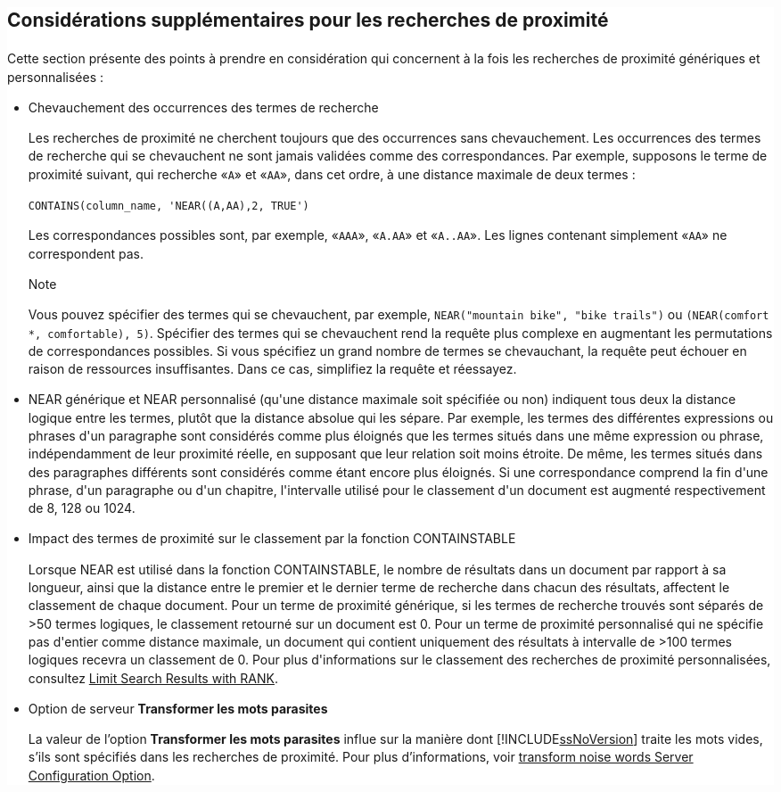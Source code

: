 
  
##  <a name="Additional_Considerations"></a> Considérations supplémentaires pour les recherches de proximité  
 Cette section présente des points à prendre en considération qui concernent à la fois les recherches de proximité génériques et personnalisées :  
  
-   Chevauchement des occurrences des termes de recherche  
  
     Les recherches de proximité ne cherchent toujours que des occurrences sans chevauchement. Les occurrences des termes de recherche qui se chevauchent ne sont jamais validées comme des correspondances. Par exemple, supposons le terme de proximité suivant, qui recherche «`A`» et «`AA`», dans cet ordre, à une distance maximale de deux termes :  
  
    ```  
    CONTAINS(column_name, 'NEAR((A,AA),2, TRUE')  
    ```  
  
     Les correspondances possibles sont, par exemple, «`AAA`», «`A.AA`» et «`A..AA`». Les lignes contenant simplement «`AA`» ne correspondent pas.  
  
    > [!NOTE]  
    >  Vous pouvez spécifier des termes qui se chevauchent, par exemple, `NEAR("mountain bike", "bike trails")` ou `(NEAR(comfort*, comfortable), 5)`. Spécifier des termes qui se chevauchent rend la requête plus complexe en augmentant les permutations de correspondances possibles. Si vous spécifiez un grand nombre de termes se chevauchant, la requête peut échouer en raison de ressources insuffisantes. Dans ce cas, simplifiez la requête et réessayez.  
  
-   NEAR générique et NEAR personnalisé (qu'une distance maximale soit spécifiée ou non) indiquent tous deux la distance logique entre les termes, plutôt que la distance absolue qui les sépare. Par exemple, les termes des différentes expressions ou phrases d'un paragraphe sont considérés comme plus éloignés que les termes situés dans une même expression ou phrase, indépendamment de leur proximité réelle, en supposant que leur relation soit moins étroite. De même, les termes situés dans des paragraphes différents sont considérés comme étant encore plus éloignés. Si une correspondance comprend la fin d'une phrase, d'un paragraphe ou d'un chapitre, l'intervalle utilisé pour le classement d'un document est augmenté respectivement de 8, 128 ou 1024.  
  
-   Impact des termes de proximité sur le classement par la fonction CONTAINSTABLE  
  
     Lorsque NEAR est utilisé dans la fonction CONTAINSTABLE, le nombre de résultats dans un document par rapport à sa longueur, ainsi que la distance entre le premier et le dernier terme de recherche dans chacun des résultats, affectent le classement de chaque document. Pour un terme de proximité générique, si les termes de recherche trouvés sont séparés de >50 termes logiques, le classement retourné sur un document est 0. Pour un terme de proximité personnalisé qui ne spécifie pas d'entier comme distance maximale, un document qui contient uniquement des résultats à intervalle de >100 termes logiques recevra un classement de 0. Pour plus d'informations sur le classement des recherches de proximité personnalisées, consultez [Limit Search Results with RANK](limit-search-results-with-rank.md).  
  
-   Option de serveur **Transformer les mots parasites**   
  
     La valeur de l’option **Transformer les mots parasites** influe sur la manière dont [!INCLUDE[ssNoVersion](../../includes/ssnoversion-md.md)] traite les mots vides, s’ils sont spécifiés dans les recherches de proximité. Pour plus d’informations, voir [transform noise words Server Configuration Option](../../database-engine/configure-windows/transform-noise-words-server-configuration-option.md).  
  
